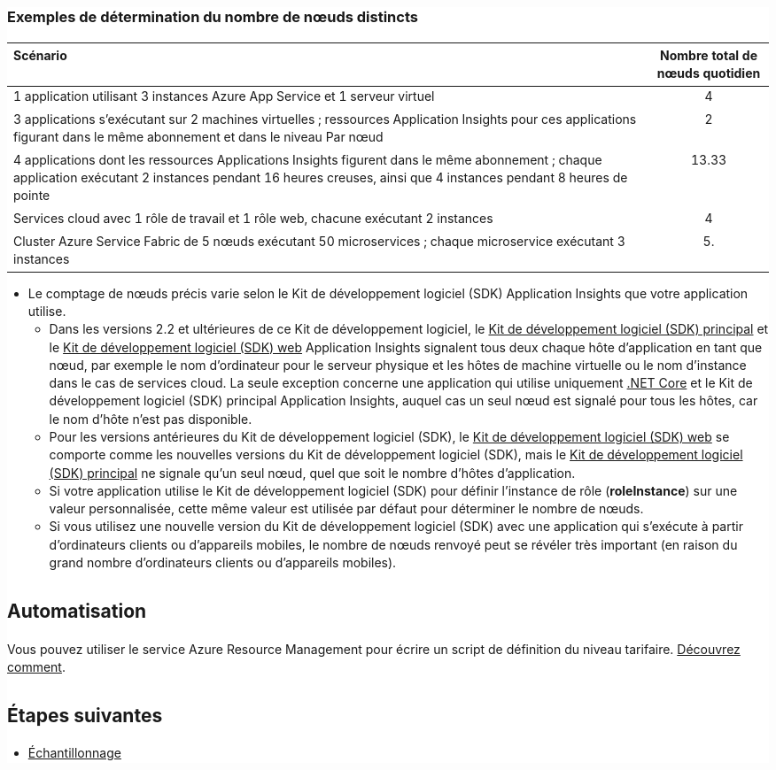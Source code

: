 ### <a name="examples-of-how-to-determine-distinct-node-count"></a>Exemples de détermination du nombre de nœuds distincts

| Scénario                               | Nombre total de nœuds quotidien |
|:---------------------------------------|:----------------:|
| 1 application utilisant 3 instances Azure App Service et 1 serveur virtuel | 4 |
| 3 applications s’exécutant sur 2 machines virtuelles ; ressources Application Insights pour ces applications figurant dans le même abonnement et dans le niveau Par nœud | 2 | 
| 4 applications dont les ressources Applications Insights figurent dans le même abonnement ; chaque application exécutant 2 instances pendant 16 heures creuses, ainsi que 4 instances pendant 8 heures de pointe | 13.33 | 
| Services cloud avec 1 rôle de travail et 1 rôle web, chacune exécutant 2 instances | 4 | 
| Cluster Azure Service Fabric de 5 nœuds exécutant 50 microservices ; chaque microservice exécutant 3 instances | 5\.|

* Le comptage de nœuds précis varie selon le Kit de développement logiciel (SDK) Application Insights que votre application utilise. 
  * Dans les versions 2.2 et ultérieures de ce Kit de développement logiciel, le [Kit de développement logiciel (SDK) principal](https://www.nuget.org/packages/Microsoft.ApplicationInsights/) et le [Kit de développement logiciel (SDK) web](https://www.nuget.org/packages/Microsoft.ApplicationInsights.Web/) Application Insights signalent tous deux chaque hôte d’application en tant que nœud, par exemple le nom d’ordinateur pour le serveur physique et les hôtes de machine virtuelle ou le nom d’instance dans le cas de services cloud.  La seule exception concerne une application qui utilise uniquement [.NET Core](https://dotnet.github.io/) et le Kit de développement logiciel (SDK) principal Application Insights, auquel cas un seul nœud est signalé pour tous les hôtes, car le nom d’hôte n’est pas disponible. 
  * Pour les versions antérieures du Kit de développement logiciel (SDK), le [Kit de développement logiciel (SDK) web](https://www.nuget.org/packages/Microsoft.ApplicationInsights.Web/) se comporte comme les nouvelles versions du Kit de développement logiciel (SDK), mais le [Kit de développement logiciel (SDK) principal](https://www.nuget.org/packages/Microsoft.ApplicationInsights/) ne signale qu’un seul nœud, quel que soit le nombre d’hôtes d’application. 
  * Si votre application utilise le Kit de développement logiciel (SDK) pour définir l’instance de rôle (**roleInstance**) sur une valeur personnalisée, cette même valeur est utilisée par défaut pour déterminer le nombre de nœuds. 
  * Si vous utilisez une nouvelle version du Kit de développement logiciel (SDK) avec une application qui s’exécute à partir d’ordinateurs clients ou d’appareils mobiles, le nombre de nœuds renvoyé peut se révéler très important (en raison du grand nombre d’ordinateurs clients ou d’appareils mobiles). 

## <a name="automation"></a>Automatisation

Vous pouvez utiliser le service Azure Resource Management pour écrire un script de définition du niveau tarifaire. [Découvrez comment](powershell.md#price).


## <a name="next-steps"></a>Étapes suivantes

* [Échantillonnage](../../azure-monitor/app/sampling.md)

[api]: app-insights-api-custom-events-metrics.md
[apiproperties]: app-insights-api-custom-events-metrics.md#properties
[start]: ../../azure-monitor/app/app-insights-overview.md
[pricing]: https://azure.microsoft.com/pricing/details/application-insights/